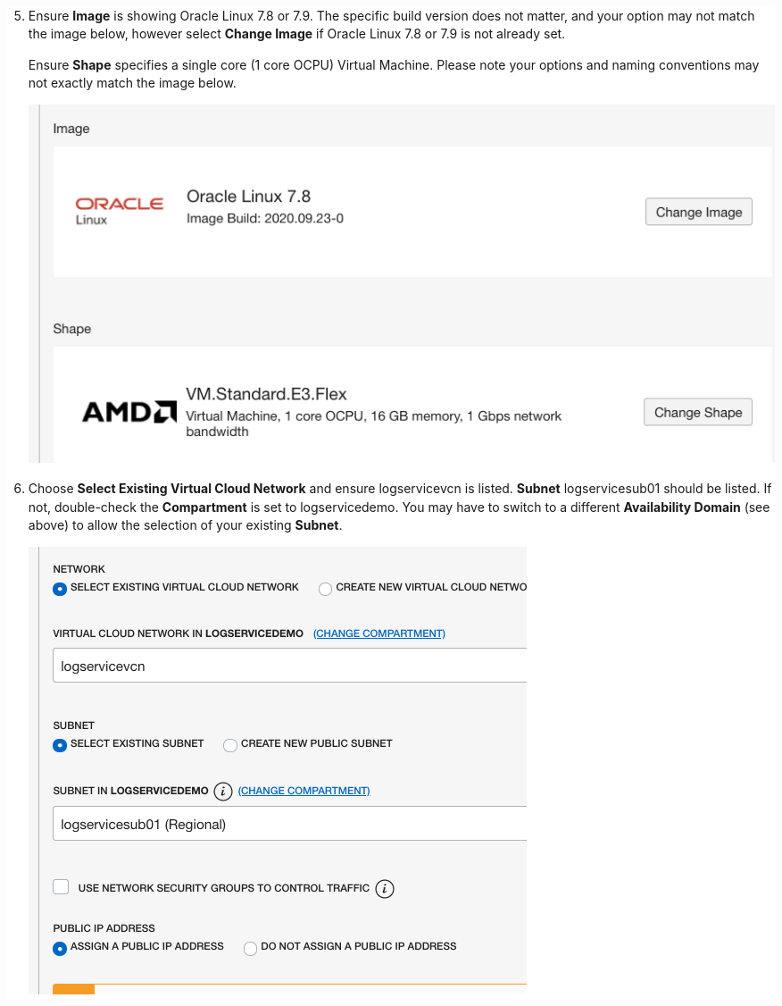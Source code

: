 5.  Ensure **Image** is showing Oracle Linux 7.8 or 7.9.  The specific build version does not matter, and your option may not match the image below, however select **Change Image** if Oracle Linux 7.8 or 7.9 is not already set.
    
    Ensure **Shape** specifies a single core (1 core OCPU) Virtual Machine.  Please note your options and naming conventions may not exactly match the image below.

      ![Create Compute](images/create-compute-wizard-2.png)

6.  Choose **Select Existing Virtual Cloud Network** and ensure logservicevcn is listed.  **Subnet** logservicesub01 should be listed.  If not, double-check the **Compartment** is set to logservicedemo.  You may have to switch to a different **Availability Domain** (see above) to allow the selection of your existing **Subnet**.

      ![Create Compute](images/create-compute-wizard-3.png)

